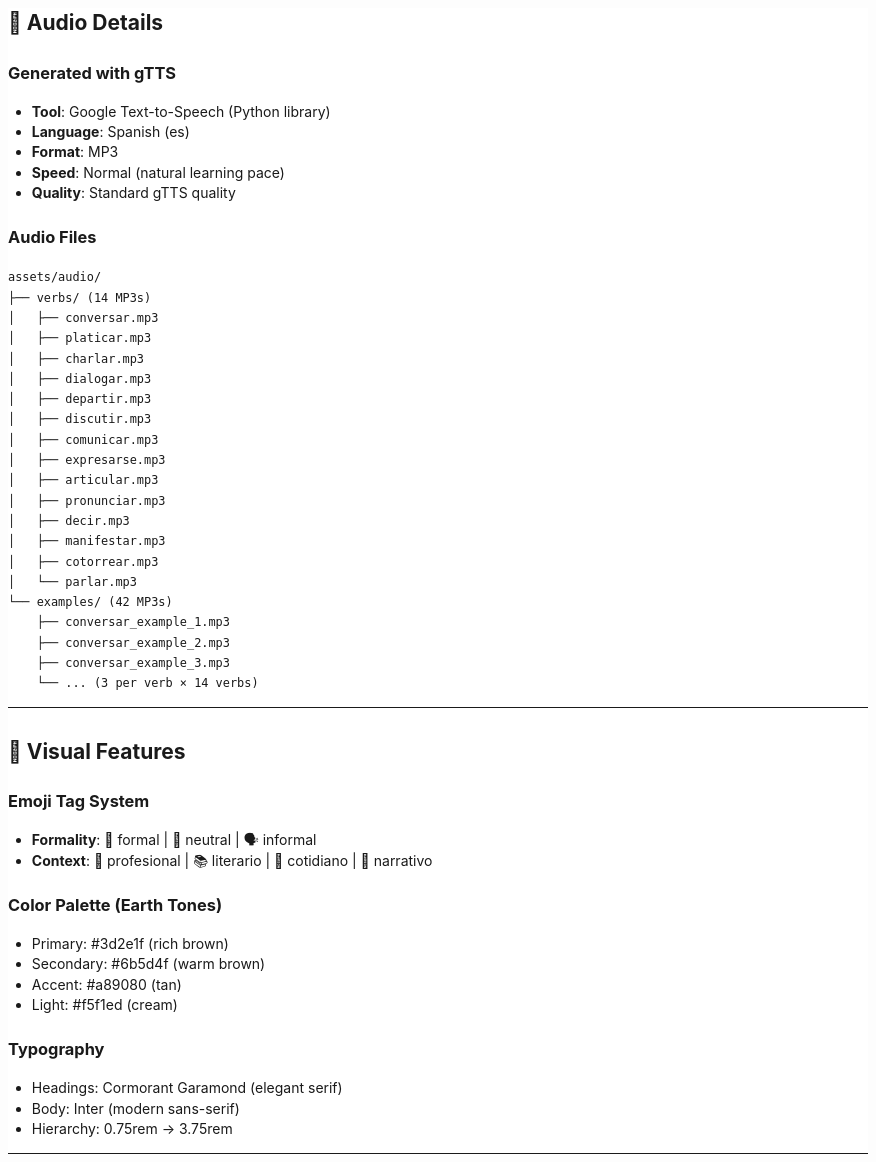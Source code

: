 
## 🎵 Audio Details

### Generated with gTTS
- **Tool**: Google Text-to-Speech (Python library)
- **Language**: Spanish (es)
- **Format**: MP3
- **Speed**: Normal (natural learning pace)
- **Quality**: Standard gTTS quality

### Audio Files
```
assets/audio/
├── verbs/ (14 MP3s)
│   ├── conversar.mp3
│   ├── platicar.mp3
│   ├── charlar.mp3
│   ├── dialogar.mp3
│   ├── departir.mp3
│   ├── discutir.mp3
│   ├── comunicar.mp3
│   ├── expresarse.mp3
│   ├── articular.mp3
│   ├── pronunciar.mp3
│   ├── decir.mp3
│   ├── manifestar.mp3
│   ├── cotorrear.mp3
│   └── parlar.mp3
└── examples/ (42 MP3s)
    ├── conversar_example_1.mp3
    ├── conversar_example_2.mp3
    ├── conversar_example_3.mp3
    └── ... (3 per verb × 14 verbs)
```

---

## 🎨 Visual Features

### Emoji Tag System
- **Formality**: 👔 formal | 💬 neutral | 🗣️ informal
- **Context**: 💼 profesional | 📚 literario | 🌟 cotidiano | 📖 narrativo

### Color Palette (Earth Tones)
- Primary: #3d2e1f (rich brown)
- Secondary: #6b5d4f (warm brown)
- Accent: #a89080 (tan)
- Light: #f5f1ed (cream)

### Typography
- Headings: Cormorant Garamond (elegant serif)
- Body: Inter (modern sans-serif)
- Hierarchy: 0.75rem → 3.75rem

---